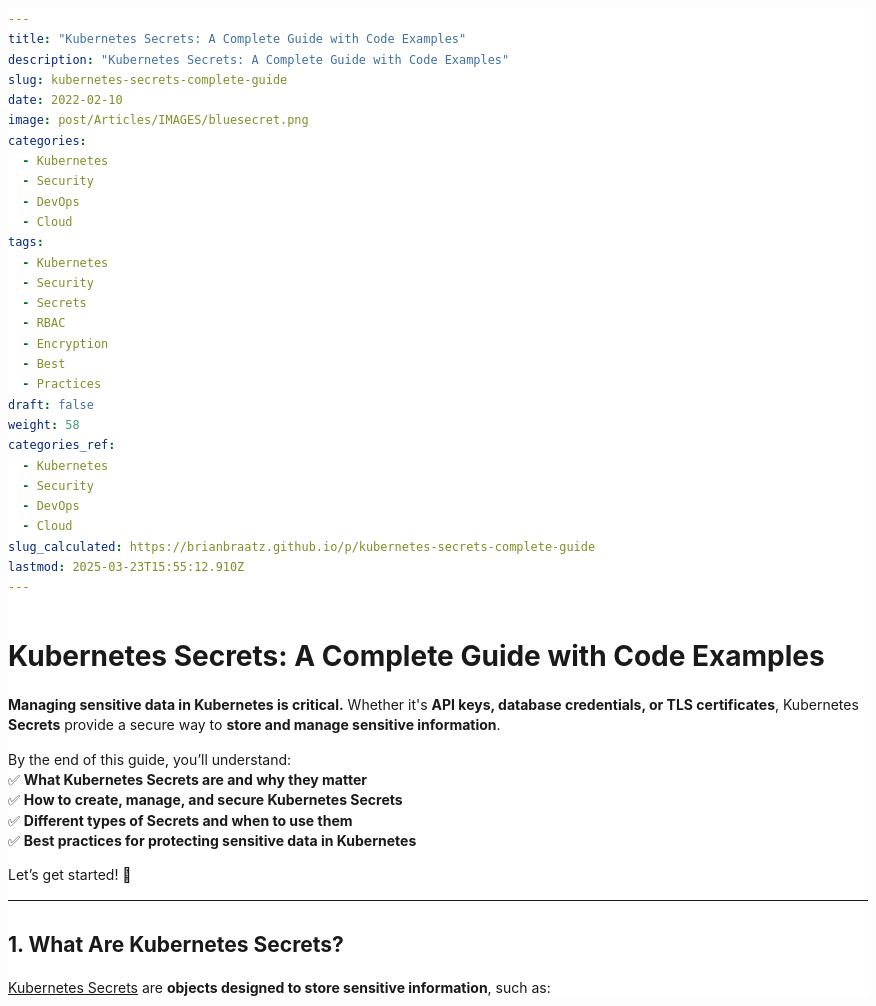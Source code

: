 ```yaml
---
title: "Kubernetes Secrets: A Complete Guide with Code Examples"
description: "Kubernetes Secrets: A Complete Guide with Code Examples"
slug: kubernetes-secrets-complete-guide
date: 2022-02-10
image: post/Articles/IMAGES/bluesecret.png
categories:
  - Kubernetes
  - Security
  - DevOps
  - Cloud
tags:
  - Kubernetes
  - Security
  - Secrets
  - RBAC
  - Encryption
  - Best
  - Practices
draft: false
weight: 58
categories_ref:
  - Kubernetes
  - Security
  - DevOps
  - Cloud
slug_calculated: https://brianbraatz.github.io/p/kubernetes-secrets-complete-guide
lastmod: 2025-03-23T15:55:12.910Z
---
```

# Kubernetes Secrets: A Complete Guide with Code Examples

**Managing sensitive data in Kubernetes is critical.** Whether it's **API keys, database credentials, or TLS certificates**, Kubernetes **Secrets** provide a secure way to **store and manage sensitive information**.

By the end of this guide, you’ll understand:\
✅ **What Kubernetes Secrets are and why they matter**\
✅ **How to create, manage, and secure Kubernetes Secrets**\
✅ **Different types of Secrets and when to use them**\
✅ **Best practices for protecting sensitive data in Kubernetes**

Let’s get started! 🚀

***

## **1. What Are Kubernetes Secrets?**

[Kubernetes Secrets](https://kubernetes.io/docs/concepts/configuration/secret/) are **objects designed to store sensitive information**, such as:
